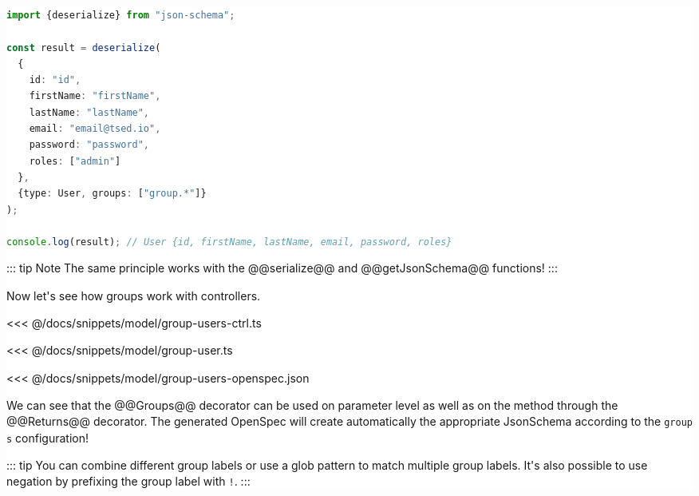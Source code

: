 </Tab>
<Tab label="With glob pattern">

```typescript
import {deserialize} from "json-schema";

const result = deserialize(
  {
    id: "id",
    firstName: "firstName",
    lastName: "lastName",
    email: "email@tsed.io",
    password: "password",
    roles: ["admin"]
  },
  {type: User, groups: ["group.*"]}
);

console.log(result); // User {id, firstName, lastName, email, password, roles}
```

</Tab>
</Tabs>

::: tip Note The same principle works with the @@serialize@@ and @@getJsonSchema@@ functions!
:::

Now let's see how groups work with controllers.

<Tabs class="-code">
<Tab label="UsersCtrl.ts">

<<< @/docs/snippets/model/group-users-ctrl.ts

</Tab>
<Tab label="User.ts">

<<< @/docs/snippets/model/group-user.ts

</Tab>
<Tab label="OpenSpec">

<<< @/docs/snippets/model/group-users-openspec.json

</Tab>
</Tabs>

We can see that the @@Groups@@ decorator can be used on parameter level as well as on the method through the @@Returns@@
decorator. The generated OpenSpec will create automatically the appropriate JsonSchema according to the `groups`
configuration!

::: tip You can combine different group labels or use a glob pattern to match multiple group labels. It's also possible
to use negation by prefixing the group label with `!`.
:::
